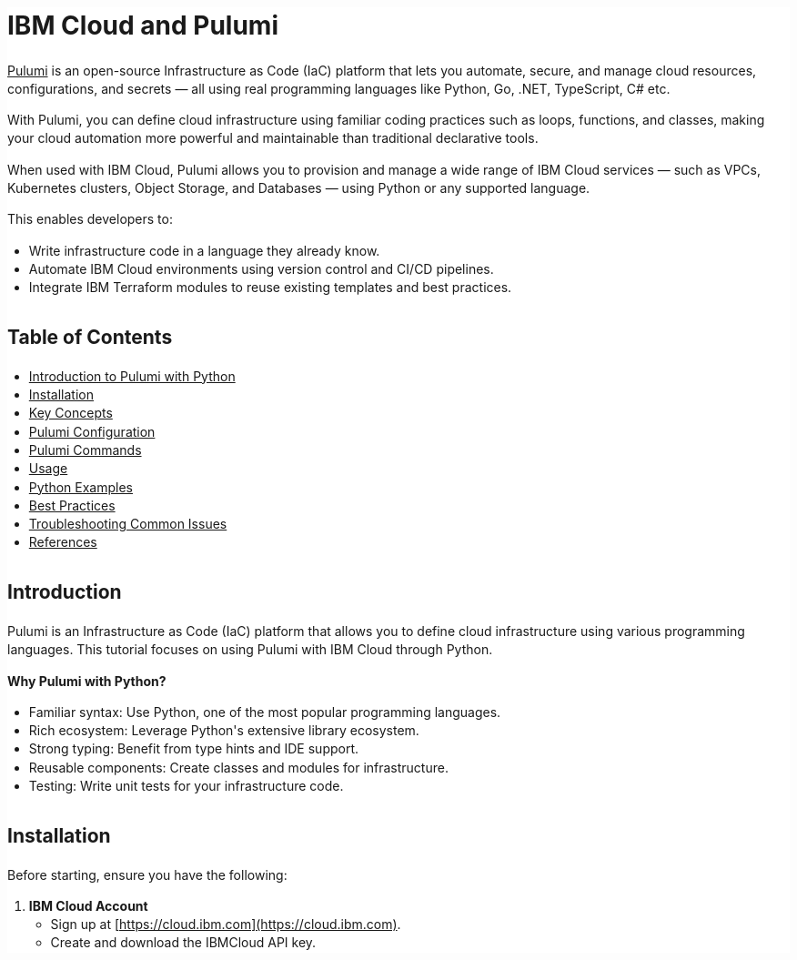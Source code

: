 # IBM Cloud and Pulumi

[Pulumi](https://www.pulumi.com/docs/iac/get-started/) is an open-source Infrastructure as Code (IaC) platform that lets you automate, secure, and manage cloud resources, configurations, and secrets — all using real programming languages like Python, Go, .NET, TypeScript, C# etc.

With Pulumi, you can define cloud infrastructure using familiar coding practices such as loops, functions, and classes, making your cloud automation more powerful and maintainable than traditional declarative tools.

When used with IBM Cloud, Pulumi allows you to provision and manage a wide range of IBM Cloud services — such as VPCs, Kubernetes clusters, Object Storage, and Databases — using Python or any supported language.

This enables developers to:

- Write infrastructure code in a language they already know.
- Automate IBM Cloud environments using version control and CI/CD pipelines.
- Integrate IBM Terraform modules to reuse existing templates and best practices.

## Table of Contents

- [Introduction to Pulumi with Python](#introduction)
- [Installation](#installation)
- [Key Concepts](#concepts)
- [Pulumi Configuration](#pulumi-configuration)
- [Pulumi Commands](#commands)
- [Usage](#usage)
- [Python Examples](#python-examples)
- [Best Practices](#best-practices)
- [Troubleshooting Common Issues](#troubleshooting-common-issues)
- [References](#references)

## Introduction

Pulumi is an Infrastructure as Code (IaC) platform that allows you to define cloud infrastructure using various programming languages. This tutorial focuses on using Pulumi with IBM Cloud through Python.

**Why Pulumi with Python?**

- Familiar syntax: Use Python, one of the most popular programming languages.
- Rich ecosystem: Leverage Python's extensive library ecosystem.
- Strong typing: Benefit from type hints and IDE support.
- Reusable components: Create classes and modules for infrastructure.
- Testing: Write unit tests for your infrastructure code.


## Installation

Before starting, ensure you have the following:

1. **IBM Cloud Account**
   - Sign up at [https://cloud.ibm.com](https://cloud.ibm.com).  
   - Create and download the IBMCloud API key.
